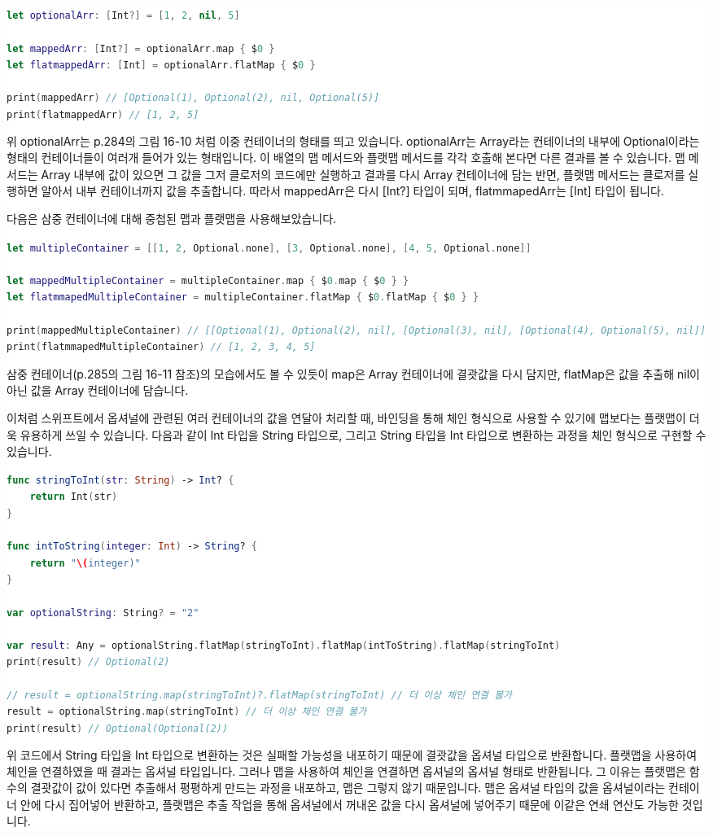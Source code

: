 ```swift
let optionalArr: [Int?] = [1, 2, nil, 5]

let mappedArr: [Int?] = optionalArr.map { $0 }
let flatmappedArr: [Int] = optionalArr.flatMap { $0 }

print(mappedArr) // [Optional(1), Optional(2), nil, Optional(5)]
print(flatmappedArr) // [1, 2, 5]
```
위 optionalArr는 p.284의 그림 16-10 처럼 이중 컨테이너의 형태를 띄고 있습니다. optionalArr는 Array라는 컨테이너의 내부에 Optional이라는 형태의 컨테이너들이 여러개 들어가 있는 형태입니다. 이 배열의 맵 메서드와 플랫맵 메서드를 각각 호출해 본다면 다른 결과를 볼 수 있습니다. 맵 메서드는 Array 내부에 값이 있으면 그 값을 그저 클로저의 코드에만 실행하고 결과를 다시 Array 컨테이너에 담는 반면, 플랫맵 메서드는 클로저를 실행하면 알아서 내부 컨테이너까지 값을 추출합니다. 따라서 mappedArr은 다시 [Int?] 타입이 되며, flatmmapedArr는 [Int] 타입이 됩니다.

다음은 삼중 컨테이너에 대해 중첩된 맵과 플랫맵을 사용해보았습니다.

```swift
let multipleContainer = [[1, 2, Optional.none], [3, Optional.none], [4, 5, Optional.none]]

let mappedMultipleContainer = multipleContainer.map { $0.map { $0 } }
let flatmmapedMultipleContainer = multipleContainer.flatMap { $0.flatMap { $0 } }

print(mappedMultipleContainer) // [[Optional(1), Optional(2), nil], [Optional(3), nil], [Optional(4), Optional(5), nil]]
print(flatmmapedMultipleContainer) // [1, 2, 3, 4, 5]
```
삼중 컨테이너(p.285의 그림 16-11 참조)의 모습에서도 볼 수 있듯이 map은 Array 컨테이너에 결괏값을 다시 담지만, flatMap은 값을 추출해 nil이 아닌 값을 Array 컨테이너에 담습니다.

이처럼 스위프트에서 옵셔널에 관련된 여러 컨테이너의 값을 연달아 처리할 때, 바인딩을 통해 체인 형식으로 사용할 수 있기에 맵보다는 플랫맵이 더욱 유용하게 쓰일 수 있습니다. 다음과 같이 Int 타입을 String 타입으로, 그리고 String 타입을 Int 타입으로 변환하는 과정을 체인 형식으로 구현할 수 있습니다.

```swift
func stringToInt(str: String) -> Int? {
    return Int(str)
}

func intToString(integer: Int) -> String? {
    return "\(integer)"
}

var optionalString: String? = "2"

var result: Any = optionalString.flatMap(stringToInt).flatMap(intToString).flatMap(stringToInt)
print(result) // Optional(2)

// result = optionalString.map(stringToInt)?.flatMap(stringToInt) // 더 이상 체인 연결 불가
result = optionalString.map(stringToInt) // 더 이상 체인 연결 불가
print(result) // Optional(Optional(2))
```
위 코드에서 String 타입을 Int 타입으로 변환하는 것은 실패할 가능성을 내포하기 때문에 결괏값을 옵셔널 타입으로 반환합니다. 플랫맵을 사용하여 체인을 연결하였을 때 결과는 옵셔널 타입입니다. 그러나 맵을 사용하여 체인을 연결하면 옵셔널의 옵셔널 형태로 반환됩니다. 그 이유는 플랫맵은 함수의 결괏값이 값이 있다면 추출해서 평평하게 만드는 과정을 내포하고, 맵은 그렇지 않기 때문입니다. 맵은 옵셔널 타입의 값을 옵셔널이라는 컨테이너 안에 다시 집어넣어 반환하고, 플랫맵은 추출 작업을 통해 옵셔널에서 꺼내온 값을 다시 옵셔널에 넣어주기 때문에 이같은 연쇄 연산도 가능한 것입니다.